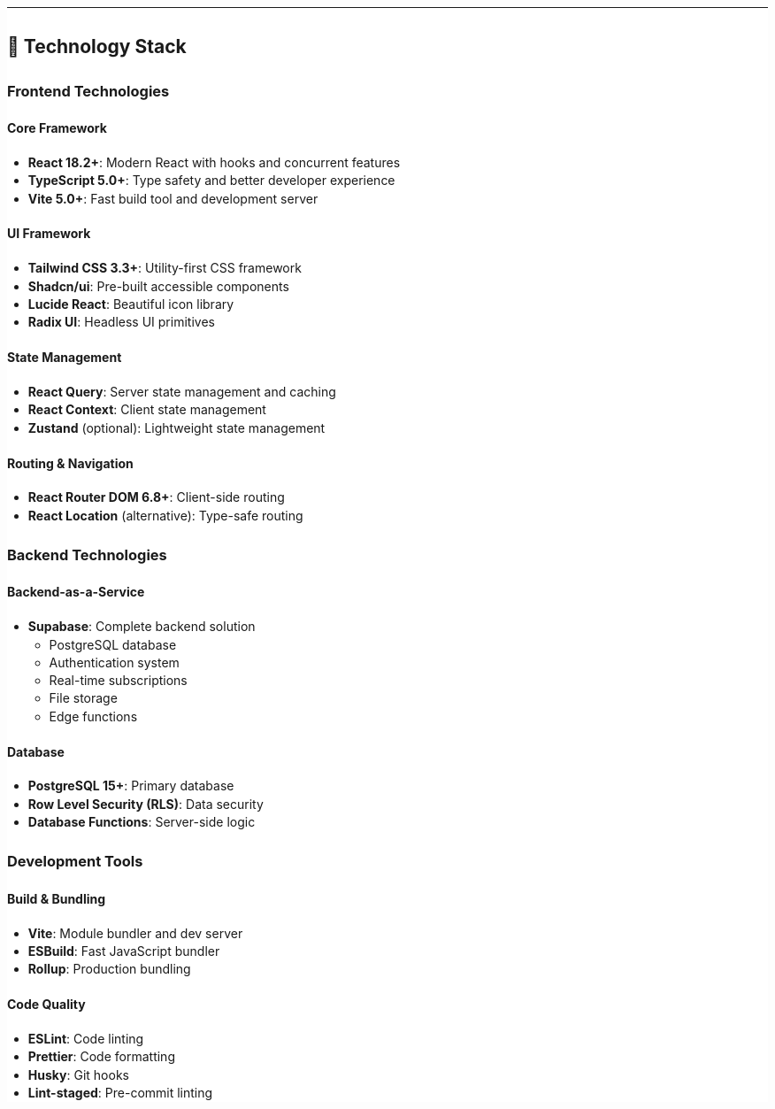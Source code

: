 
---

## 🔧 Technology Stack

### Frontend Technologies

#### Core Framework
- **React 18.2+**: Modern React with hooks and concurrent features
- **TypeScript 5.0+**: Type safety and better developer experience
- **Vite 5.0+**: Fast build tool and development server

#### UI Framework
- **Tailwind CSS 3.3+**: Utility-first CSS framework
- **Shadcn/ui**: Pre-built accessible components
- **Lucide React**: Beautiful icon library
- **Radix UI**: Headless UI primitives

#### State Management
- **React Query**: Server state management and caching
- **React Context**: Client state management
- **Zustand** (optional): Lightweight state management

#### Routing & Navigation
- **React Router DOM 6.8+**: Client-side routing
- **React Location** (alternative): Type-safe routing

### Backend Technologies

#### Backend-as-a-Service
- **Supabase**: Complete backend solution
  - PostgreSQL database
  - Authentication system
  - Real-time subscriptions
  - File storage
  - Edge functions

#### Database
- **PostgreSQL 15+**: Primary database
- **Row Level Security (RLS)**: Data security
- **Database Functions**: Server-side logic

### Development Tools

#### Build & Bundling
- **Vite**: Module bundler and dev server
- **ESBuild**: Fast JavaScript bundler
- **Rollup**: Production bundling

#### Code Quality
- **ESLint**: Code linting
- **Prettier**: Code formatting
- **Husky**: Git hooks
- **Lint-staged**: Pre-commit linting
